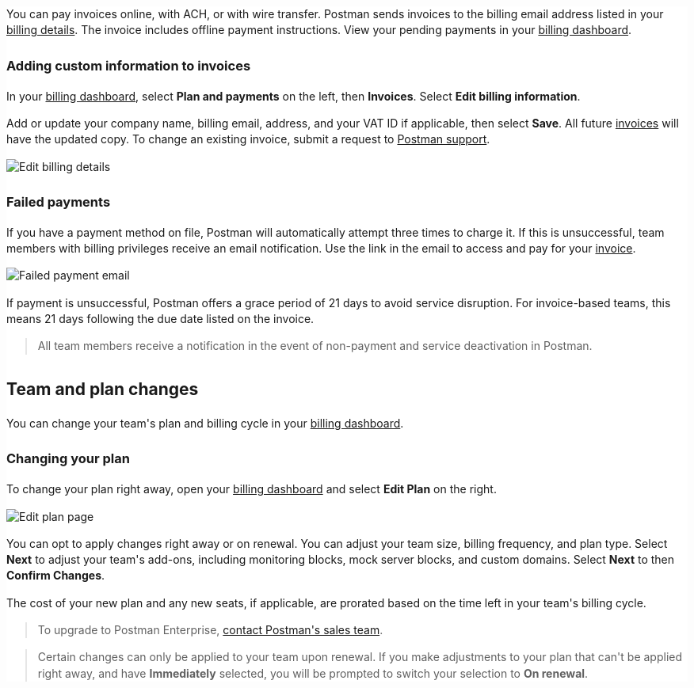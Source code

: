 You can pay invoices online, with ACH, or with wire transfer. Postman sends invoices to the billing email address listed in your [billing details](http://go.postman.co/settings/team/billing-details). The invoice includes offline payment instructions. View your pending payments in your [billing dashboard](http://go.postman.co/billing).

### Adding custom information to invoices

In your [billing dashboard](http://go.postman.co/billing), select **Plan and payments** on the left, then **Invoices**. Select **Edit billing information**.

Add or update your company name, billing email, address, and your VAT ID if applicable, then select **Save**. All future [invoices](https://go.postman.co/billing/invoices) will have the updated copy. To change an existing invoice, submit a request to [Postman support](https://support.postman.com/hc/en-us).

<img alt="Edit billing details" src="https://assets.postman.com/postman-docs/update-billing-details-v9.jpg" width="500px"/>

### Failed payments

If you have a payment method on file, Postman will automatically attempt three times to charge it. If this is unsuccessful, team members with billing privileges receive an email notification. Use the link in the email to access and pay for your [invoice](#using-the-pay-now-option).

<img alt="Failed payment email" src="https://assets.postman.com/postman-docs/billing-email-payment-declined-v9.1.jpg" width="400px"/>

If payment is unsuccessful, Postman offers a grace period of 21 days to avoid service disruption. For invoice-based teams, this means 21 days following the due date listed on the invoice.

> All team members receive a notification in the event of non-payment and service deactivation in Postman.

## Team and plan changes

You can change your team's plan and billing cycle in your [billing dashboard](https://go.postman.co/billing/overview).

### Changing your plan

To change your plan right away, open your [billing dashboard](https://go.postman.co/billing/overview) and select **Edit Plan** on the right.

<img alt="Edit plan page" src="https://assets.postman.com/postman-docs/billing-edit-plan-v9.1.jpg"/>

You can opt to apply changes right away or on renewal. You can adjust your team size, billing frequency, and plan type. Select **Next** to adjust your team's add-ons, including monitoring blocks, mock server blocks, and custom domains. Select **Next** to then **Confirm Changes**.

The cost of your new plan and any new seats, if applicable, are prorated based on the time left in your team's billing cycle.

> To upgrade to Postman Enterprise, [contact Postman's sales team](mailto:sales@postman.com).



> Certain changes can only be applied to your team upon renewal. If you make adjustments to your plan that can't be applied right away, and have **Immediately** selected, you will be prompted to switch your selection to **On renewal**.
